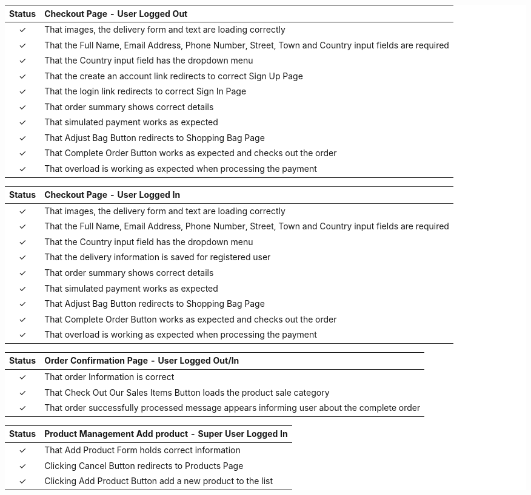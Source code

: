 | Status | **Checkout Page - User Logged Out**
|:-------:|:--------|
| &check; |  That images, the delivery form and text are loading correctly
| &check; |  That the Full Name, Email Address, Phone Number, Street, Town and Country  input fields are required
| &check; | That the Country input field has the dropdown menu
| &check; | That the create an account link redirects to correct Sign Up Page
| &check; | That the login link redirects to correct Sign In Page
| &check; | That order summary shows correct details
| &check; | That simulated payment works as expected
| &check; | That Adjust Bag Button redirects to Shopping Bag Page
| &check; | That Complete Order Button works as expected and checks out the order
| &check; | That overload is working as expected when processing the payment

| Status | **Checkout Page - User Logged In**
|:-------:|:--------|
| &check; |  That images, the delivery form and text are loading correctly
| &check; |  That the Full Name, Email Address, Phone Number, Street, Town and Country  input fields are required
| &check; | That the Country input field has the dropdown menu
| &check; | That the delivery information is saved for registered user
| &check; | That order summary shows correct details
| &check; | That simulated payment works as expected
| &check; | That Adjust Bag Button redirects to Shopping Bag Page
| &check; | That Complete Order Button works as expected and checks out the order
| &check; | That overload is working as expected when processing the payment

| Status | **Order Confirmation Page - User Logged Out/In**
|:-------:|:--------|
| &check; | That order Information is correct
| &check; | That Check Out Our Sales Items Button loads the product sale category
| &check; | That order successfully processed message appears informing user about the complete order

| Status | **Product Management Add product - Super User Logged In**
|:-------:|:--------|
| &check; | That Add Product Form holds correct information
| &check; | Clicking Cancel Button redirects to Products Page
| &check; | Clicking Add Product Button add a new product to the list
